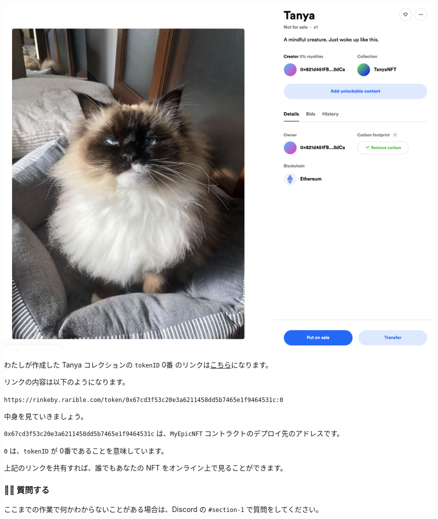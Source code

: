 ![](/public/images/2-ETH-NFT-collection/section-1/1_4_20.png)

わたしが作成した Tanya コレクションの `tokenID` 0番 のリンクは[こちら](https://rinkeby.rarible.com/token/0x67cd3f53c20e3a6211458dd5b7465e1f9464531c:0)になります。

リンクの内容は以下のようになります。
```
https://rinkeby.rarible.com/token/0x67cd3f53c20e3a6211458dd5b7465e1f9464531c:0
```
中身を見ていきましょう。

`0x67cd3f53c20e3a6211458dd5b7465e1f9464531c` は、`MyEpicNFT` コントラクトのデプロイ先のアドレスです。

`0` は、`tokenID` が 0番であることを意味しています。

上記のリンクを共有すれば、誰でもあなたの NFT をオンライン上で見ることができます。
### 🙋‍♂️ 質問する

ここまでの作業で何かわからないことがある場合は、Discord の `#section-1` で質問をしてください。
